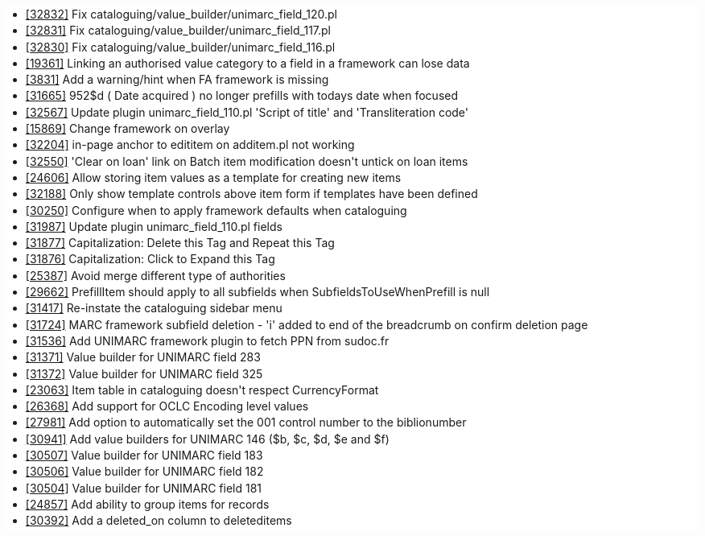 - [[32832]](http://bugs.koha-community.org/bugzilla3/show_bug.cgi?id=32832) Fix cataloguing/value_builder/unimarc_field_120.pl
- [[32831]](http://bugs.koha-community.org/bugzilla3/show_bug.cgi?id=32831) Fix cataloguing/value_builder/unimarc_field_117.pl
- [[32830]](http://bugs.koha-community.org/bugzilla3/show_bug.cgi?id=32830) Fix cataloguing/value_builder/unimarc_field_116.pl
- [[19361]](http://bugs.koha-community.org/bugzilla3/show_bug.cgi?id=19361) Linking an authorised value category to a field in a framework can lose data
- [[3831]](http://bugs.koha-community.org/bugzilla3/show_bug.cgi?id=3831) Add a warning/hint when FA framework is missing
- [[31665]](http://bugs.koha-community.org/bugzilla3/show_bug.cgi?id=31665) 952$d ( Date acquired ) no longer prefills with todays date when focused
- [[32567]](http://bugs.koha-community.org/bugzilla3/show_bug.cgi?id=32567) Update plugin unimarc_field_110.pl 'Script of title' and 'Transliteration code'
- [[15869]](http://bugs.koha-community.org/bugzilla3/show_bug.cgi?id=15869) Change framework on overlay
- [[32204]](http://bugs.koha-community.org/bugzilla3/show_bug.cgi?id=32204) in-page anchor to edititem on additem.pl not working
- [[32550]](http://bugs.koha-community.org/bugzilla3/show_bug.cgi?id=32550) 'Clear on loan' link on Batch item modification doesn't untick on loan items
- [[24606]](http://bugs.koha-community.org/bugzilla3/show_bug.cgi?id=24606) Allow storing item values as a template for creating new items
- [[32188]](http://bugs.koha-community.org/bugzilla3/show_bug.cgi?id=32188) Only show template controls above item form if templates have been defined
- [[30250]](http://bugs.koha-community.org/bugzilla3/show_bug.cgi?id=30250) Configure when to apply framework defaults when cataloguing
- [[31987]](http://bugs.koha-community.org/bugzilla3/show_bug.cgi?id=31987) Update plugin unimarc_field_110.pl fields
- [[31877]](http://bugs.koha-community.org/bugzilla3/show_bug.cgi?id=31877) Capitalization: Delete this Tag and Repeat this Tag
- [[31876]](http://bugs.koha-community.org/bugzilla3/show_bug.cgi?id=31876) Capitalization: Click to Expand this Tag
- [[25387]](http://bugs.koha-community.org/bugzilla3/show_bug.cgi?id=25387) Avoid merge different type of authorities
- [[29662]](http://bugs.koha-community.org/bugzilla3/show_bug.cgi?id=29662) PrefillItem should apply to all subfields when SubfieldsToUseWhenPrefill is null
- [[31417]](http://bugs.koha-community.org/bugzilla3/show_bug.cgi?id=31417) Re-instate the cataloguing sidebar menu
- [[31724]](http://bugs.koha-community.org/bugzilla3/show_bug.cgi?id=31724) MARC framework subfield deletion - 'i' added to end of the breadcrumb on confirm deletion page
- [[31536]](http://bugs.koha-community.org/bugzilla3/show_bug.cgi?id=31536) Add UNIMARC framework plugin to fetch PPN from sudoc.fr
- [[31371]](http://bugs.koha-community.org/bugzilla3/show_bug.cgi?id=31371) Value builder for UNIMARC field 283
- [[31372]](http://bugs.koha-community.org/bugzilla3/show_bug.cgi?id=31372) Value builder for UNIMARC field 325
- [[23063]](http://bugs.koha-community.org/bugzilla3/show_bug.cgi?id=23063) Item table in cataloguing doesn't respect CurrencyFormat
- [[26368]](http://bugs.koha-community.org/bugzilla3/show_bug.cgi?id=26368) Add support for OCLC Encoding level values
- [[27981]](http://bugs.koha-community.org/bugzilla3/show_bug.cgi?id=27981) Add option to automatically set the 001 control number to the biblionumber
- [[30941]](http://bugs.koha-community.org/bugzilla3/show_bug.cgi?id=30941) Add value builders for UNIMARC 146 ($b, $c, $d, $e and $f)
- [[30507]](http://bugs.koha-community.org/bugzilla3/show_bug.cgi?id=30507) Value builder for UNIMARC field 183
- [[30506]](http://bugs.koha-community.org/bugzilla3/show_bug.cgi?id=30506) Value builder for UNIMARC field 182
- [[30504]](http://bugs.koha-community.org/bugzilla3/show_bug.cgi?id=30504) Value builder for UNIMARC field 181
- [[24857]](http://bugs.koha-community.org/bugzilla3/show_bug.cgi?id=24857) Add ability to group items for records
- [[30392]](http://bugs.koha-community.org/bugzilla3/show_bug.cgi?id=30392) Add a deleted_on column to deleteditems